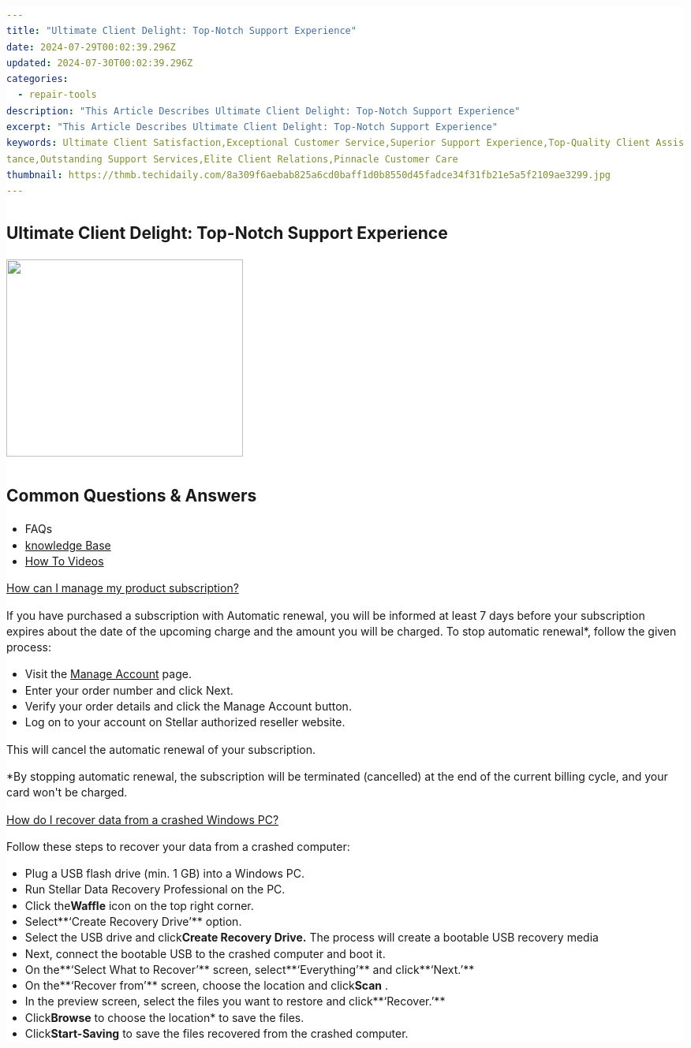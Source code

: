 ```yaml
---
title: "Ultimate Client Delight: Top-Notch Support Experience"
date: 2024-07-29T00:02:39.296Z
updated: 2024-07-30T00:02:39.296Z
categories:
  - repair-tools
description: "This Article Describes Ultimate Client Delight: Top-Notch Support Experience"
excerpt: "This Article Describes Ultimate Client Delight: Top-Notch Support Experience"
keywords: Ultimate Client Satisfaction,Exceptional Customer Service,Superior Support Experience,Top-Quality Client Assistance,Outstanding Support Services,Elite Client Relations,Pinnacle Customer Care
thumbnail: https://thmb.techidaily.com/8a309f6aebab825a6cd0baff1d0b8550d45fadce34f31fb21e5a5f2109ae3299.jpg
---
```


## Ultimate Client Delight: Top-Notch Support Experience


<a href="https://modlily.sjv.io/c/5597632/2072819/17059" target="_top" id="2072819"><img src="//a.impactradius-go.com/display-ad/17059-2072819" border="0" alt="" width="300" height="250"/></a><img height="0" width="0" src="https://imp.pxf.io/i/5597632/2072819/17059" style="position:absolute;visibility:hidden;" border="0" />

## Common Questions & Answers

* FAQs
* [knowledge Base](https://tools.techidaily.com/stellardata-recovery/buy-now/)
* [How To Videos](https://tools.techidaily.com/stellardata-recovery/buy-now/)

[How can I manage my product subscription?](#collapseOne)

 If you have purchased a subscription with Automatic renewal, you will be informed at least 7 days before your subscription expires about the date of the upcoming charge and the amount you will be charged. To stop automatic renewal\*, follow the given process:

* Visit the [Manage Account](https://tools.techidaily.com/stellardata-recovery/buy-now/) page.
* Enter your order number and click Next.
* Verify your order details and click the Manage Account button.
* Log on to your account on Stellar authorized reseller website.

This will cancel the automatic renewal of your subscription.

 \*By stopping automatic renewal, the subscription will be terminated (cancelled) at the end of the current billing cycle, and your card won't be charged.

[How do I recover data from a crashed Windows PC?](#collapsetwo)

 Follow these steps to recover your data from a crashed computer:

* Plug a USB flash drive (min. 1 GB) into a Windows PC.
* Run Stellar Data Recovery Professional on the PC.
* Click the**Waffle** icon on the top right corner.
* Select**‘Create Recovery Drive’** option.
* Select the USB drive and click**Create Recovery Drive.** The process will create a bootable USB recovery media
* Next, connect the bootable USB to the crashed computer and boot it.
* On the**‘Select What to Recover’** screen, select**‘Everything’** and click**‘Next.’**
* On the**‘Recover from’** screen, choose the location and click**Scan** .
* In the preview screen, select the files you want to restore and click**‘Recover.’**
* Click**Browse** to choose the location\* to save the files.
* Click**Start-Saving** to save the files recovered from the crashed computer.
